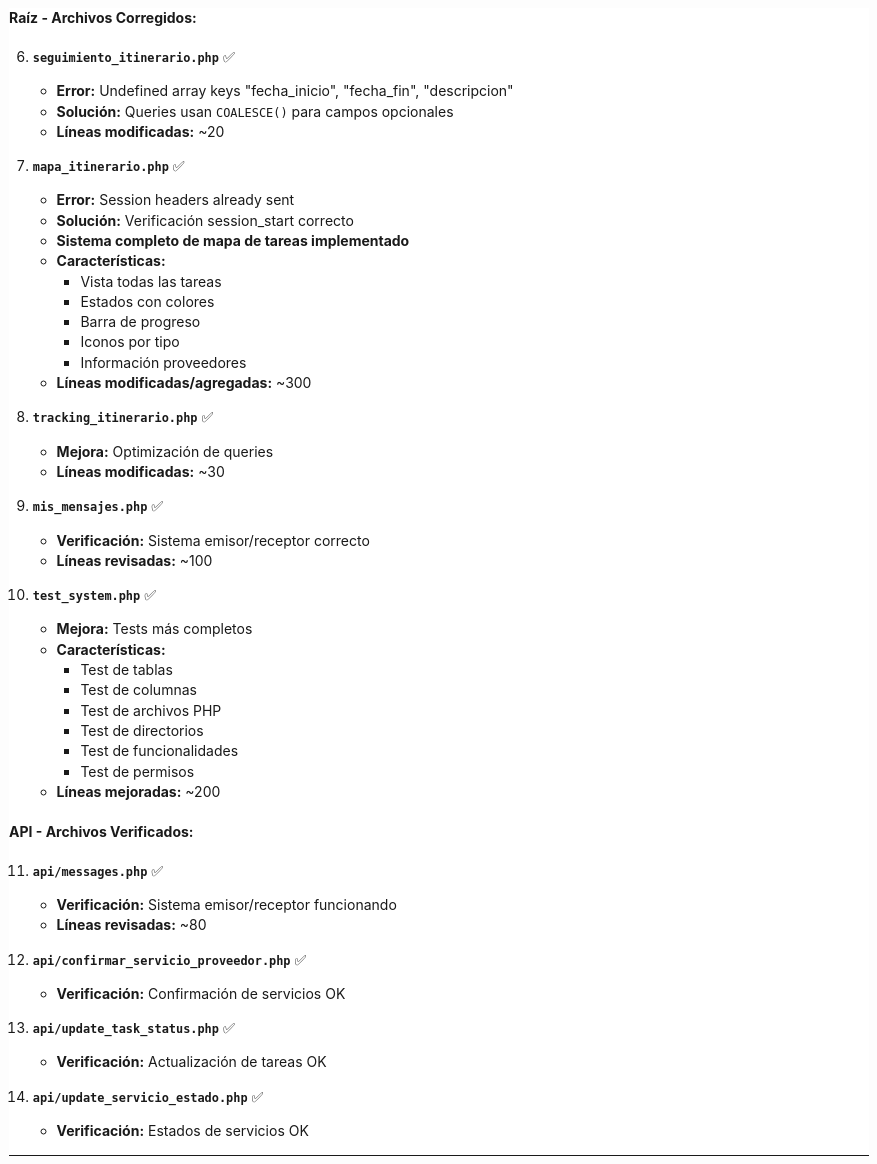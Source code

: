 #### Raíz - Archivos Corregidos:

6. **`seguimiento_itinerario.php`** ✅
   - **Error:** Undefined array keys "fecha_inicio", "fecha_fin", "descripcion"
   - **Solución:** Queries usan `COALESCE()` para campos opcionales
   - **Líneas modificadas:** ~20

7. **`mapa_itinerario.php`** ✅
   - **Error:** Session headers already sent
   - **Solución:** Verificación session_start correcto
   - **Sistema completo de mapa de tareas implementado**
   - **Características:**
     - Vista todas las tareas
     - Estados con colores
     - Barra de progreso
     - Iconos por tipo
     - Información proveedores
   - **Líneas modificadas/agregadas:** ~300

8. **`tracking_itinerario.php`** ✅
   - **Mejora:** Optimización de queries
   - **Líneas modificadas:** ~30

9. **`mis_mensajes.php`** ✅
   - **Verificación:** Sistema emisor/receptor correcto
   - **Líneas revisadas:** ~100

10. **`test_system.php`** ✅
    - **Mejora:** Tests más completos
    - **Características:**
      - Test de tablas
      - Test de columnas
      - Test de archivos PHP
      - Test de directorios
      - Test de funcionalidades
      - Test de permisos
    - **Líneas mejoradas:** ~200

#### API - Archivos Verificados:

11. **`api/messages.php`** ✅
    - **Verificación:** Sistema emisor/receptor funcionando
    - **Líneas revisadas:** ~80

12. **`api/confirmar_servicio_proveedor.php`** ✅
    - **Verificación:** Confirmación de servicios OK

13. **`api/update_task_status.php`** ✅
    - **Verificación:** Actualización de tareas OK

14. **`api/update_servicio_estado.php`** ✅
    - **Verificación:** Estados de servicios OK

---
